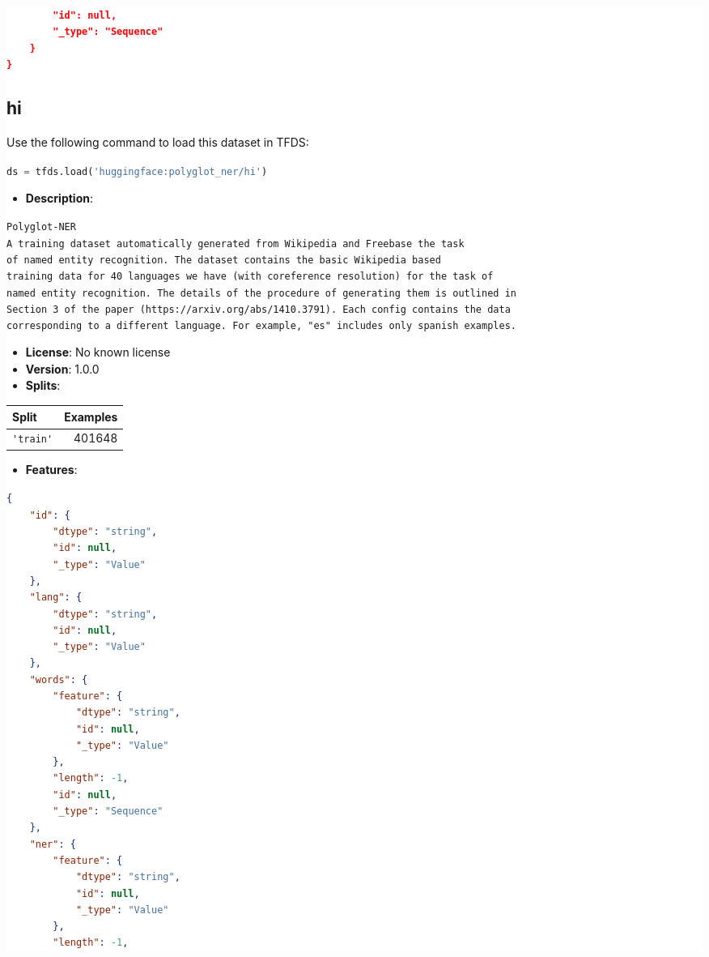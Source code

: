 ```json
        "id": null,
        "_type": "Sequence"
    }
}
```



## hi


Use the following command to load this dataset in TFDS:

```python
ds = tfds.load('huggingface:polyglot_ner/hi')
```

*   **Description**:

```
Polyglot-NER
A training dataset automatically generated from Wikipedia and Freebase the task
of named entity recognition. The dataset contains the basic Wikipedia based
training data for 40 languages we have (with coreference resolution) for the task of
named entity recognition. The details of the procedure of generating them is outlined in
Section 3 of the paper (https://arxiv.org/abs/1410.3791). Each config contains the data
corresponding to a different language. For example, "es" includes only spanish examples.
```

*   **License**: No known license
*   **Version**: 1.0.0
*   **Splits**:

Split  | Examples
:----- | -------:
`'train'` | 401648

*   **Features**:

```json
{
    "id": {
        "dtype": "string",
        "id": null,
        "_type": "Value"
    },
    "lang": {
        "dtype": "string",
        "id": null,
        "_type": "Value"
    },
    "words": {
        "feature": {
            "dtype": "string",
            "id": null,
            "_type": "Value"
        },
        "length": -1,
        "id": null,
        "_type": "Sequence"
    },
    "ner": {
        "feature": {
            "dtype": "string",
            "id": null,
            "_type": "Value"
        },
        "length": -1,
```